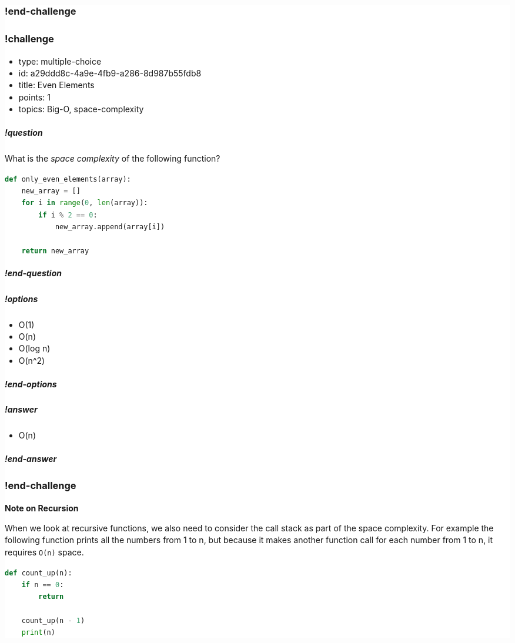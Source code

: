 ### !end-challenge


### !challenge

* type: multiple-choice
* id: a29ddd8c-4a9e-4fb9-a286-8d987b55fdb8
* title: Even Elements
* points: 1
* topics: Big-O, space-complexity

##### !question

What is the *space complexity* of the following function?

```python
def only_even_elements(array):
    new_array = []
    for i in range(0, len(array)):
        if i % 2 == 0:
            new_array.append(array[i])

    return new_array
```

##### !end-question

##### !options

* O(1)
* O(n)
* O(log n)
* O(n^2)

##### !end-options

##### !answer

* O(n)

##### !end-answer


### !end-challenge


**Note on Recursion**

When we look at recursive functions, we also need to consider the call stack as part of the space complexity. For example the following function prints all the numbers from 1 to n, but because it makes another function call for each number from 1 to n, it requires `O(n)` space.

```py
def count_up(n):
    if n == 0:
        return
    
    count_up(n - 1)
    print(n)
```
